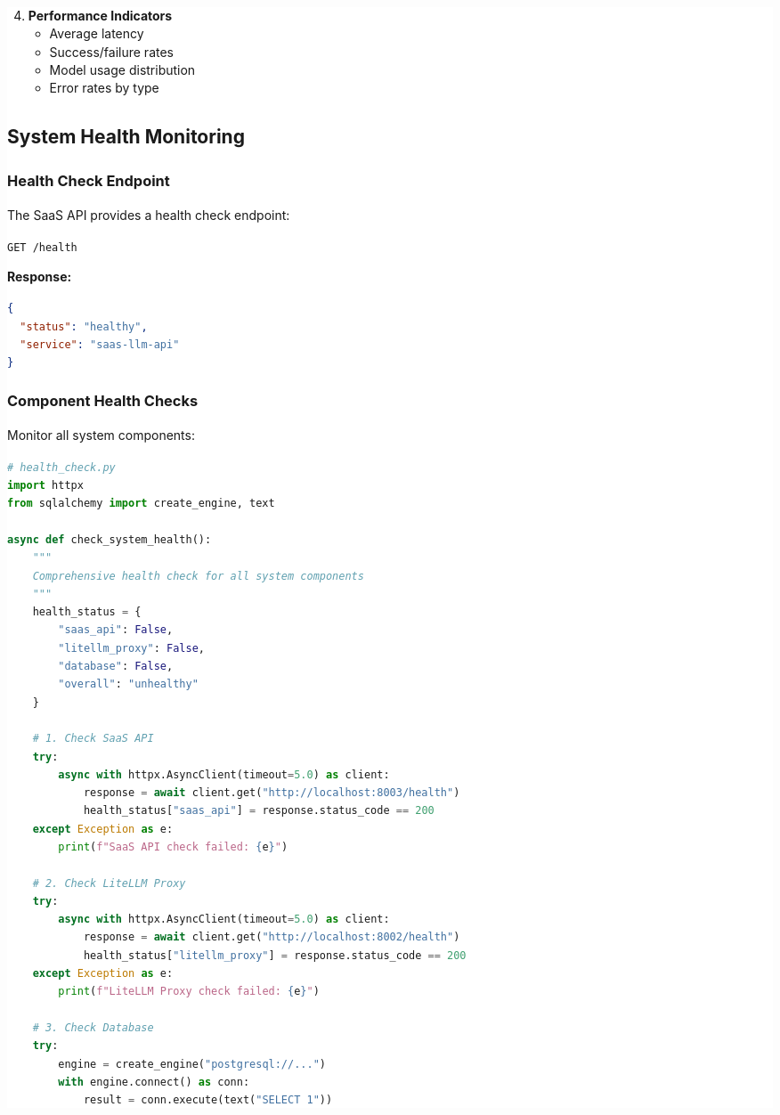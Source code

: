 4. **Performance Indicators**
   - Average latency
   - Success/failure rates
   - Model usage distribution
   - Error rates by type

## System Health Monitoring

### Health Check Endpoint

The SaaS API provides a health check endpoint:

```bash
GET /health
```

**Response:**

```json
{
  "status": "healthy",
  "service": "saas-llm-api"
}
```

### Component Health Checks

Monitor all system components:

```python
# health_check.py
import httpx
from sqlalchemy import create_engine, text

async def check_system_health():
    """
    Comprehensive health check for all system components
    """
    health_status = {
        "saas_api": False,
        "litellm_proxy": False,
        "database": False,
        "overall": "unhealthy"
    }

    # 1. Check SaaS API
    try:
        async with httpx.AsyncClient(timeout=5.0) as client:
            response = await client.get("http://localhost:8003/health")
            health_status["saas_api"] = response.status_code == 200
    except Exception as e:
        print(f"SaaS API check failed: {e}")

    # 2. Check LiteLLM Proxy
    try:
        async with httpx.AsyncClient(timeout=5.0) as client:
            response = await client.get("http://localhost:8002/health")
            health_status["litellm_proxy"] = response.status_code == 200
    except Exception as e:
        print(f"LiteLLM Proxy check failed: {e}")

    # 3. Check Database
    try:
        engine = create_engine("postgresql://...")
        with engine.connect() as conn:
            result = conn.execute(text("SELECT 1"))
```